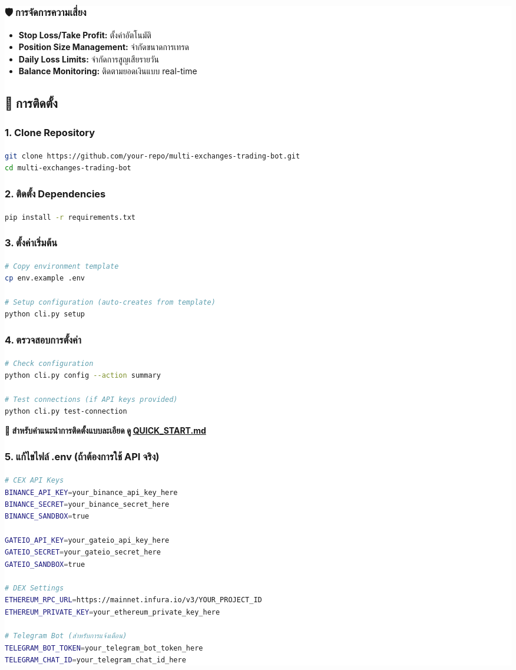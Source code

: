 ### 🛡️ การจัดการความเสี่ยง
- **Stop Loss/Take Profit:** ตั้งค่าอัตโนมัติ
- **Position Size Management:** จำกัดขนาดการเทรด
- **Daily Loss Limits:** จำกัดการสูญเสียรายวัน
- **Balance Monitoring:** ติดตามยอดเงินแบบ real-time

## 🚀 การติดตั้ง

### 1. Clone Repository
```bash
git clone https://github.com/your-repo/multi-exchanges-trading-bot.git
cd multi-exchanges-trading-bot
```

### 2. ติดตั้ง Dependencies
```bash
pip install -r requirements.txt
```

### 3. ตั้งค่าเริ่มต้น
```bash
# Copy environment template
cp env.example .env

# Setup configuration (auto-creates from template)
python cli.py setup
```

### 4. ตรวจสอบการตั้งค่า
```bash
# Check configuration
python cli.py config --action summary

# Test connections (if API keys provided)
python cli.py test-connection
```

**📖 สำหรับคำแนะนำการติดตั้งแบบละเอียด ดู [QUICK_START.md](QUICK_START.md)**

### 5. แก้ไขไฟล์ .env (ถ้าต้องการใช้ API จริง)
```bash
# CEX API Keys
BINANCE_API_KEY=your_binance_api_key_here
BINANCE_SECRET=your_binance_secret_here
BINANCE_SANDBOX=true

GATEIO_API_KEY=your_gateio_api_key_here
GATEIO_SECRET=your_gateio_secret_here
GATEIO_SANDBOX=true

# DEX Settings
ETHEREUM_RPC_URL=https://mainnet.infura.io/v3/YOUR_PROJECT_ID
ETHEREUM_PRIVATE_KEY=your_ethereum_private_key_here

# Telegram Bot (สำหรับการแจ้งเตือน)
TELEGRAM_BOT_TOKEN=your_telegram_bot_token_here
TELEGRAM_CHAT_ID=your_telegram_chat_id_here
```
